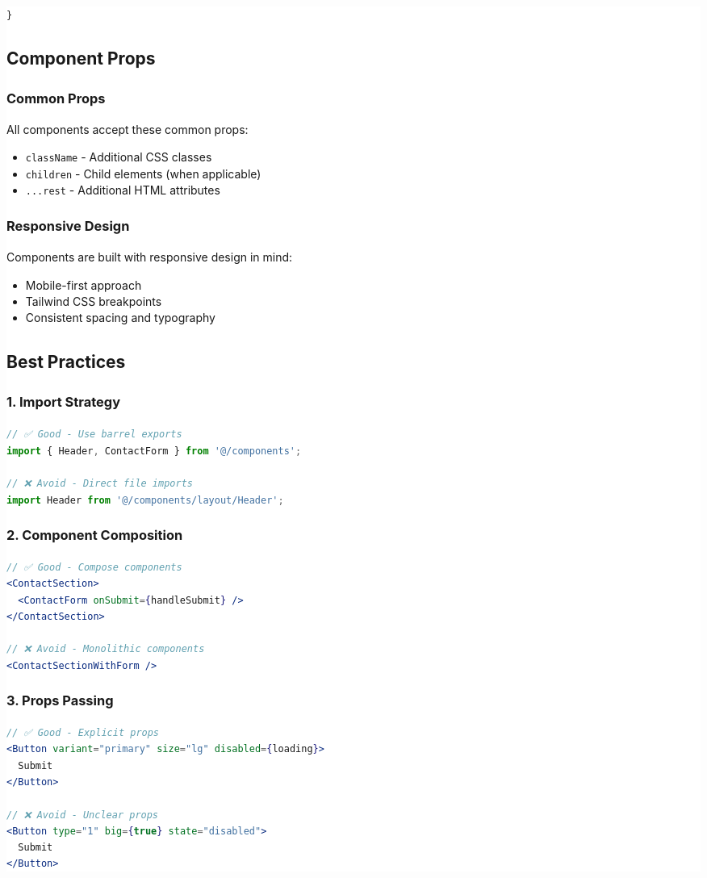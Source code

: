 ```jsx
}
```

## Component Props

### Common Props
All components accept these common props:
- `className` - Additional CSS classes
- `children` - Child elements (when applicable)
- `...rest` - Additional HTML attributes

### Responsive Design
Components are built with responsive design in mind:
- Mobile-first approach
- Tailwind CSS breakpoints
- Consistent spacing and typography

## Best Practices

### 1. Import Strategy
```jsx
// ✅ Good - Use barrel exports
import { Header, ContactForm } from '@/components';

// ❌ Avoid - Direct file imports
import Header from '@/components/layout/Header';
```

### 2. Component Composition
```jsx
// ✅ Good - Compose components
<ContactSection>
  <ContactForm onSubmit={handleSubmit} />
</ContactSection>

// ❌ Avoid - Monolithic components
<ContactSectionWithForm />
```

### 3. Props Passing
```jsx
// ✅ Good - Explicit props
<Button variant="primary" size="lg" disabled={loading}>
  Submit
</Button>

// ❌ Avoid - Unclear props
<Button type="1" big={true} state="disabled">
  Submit
</Button>
```
